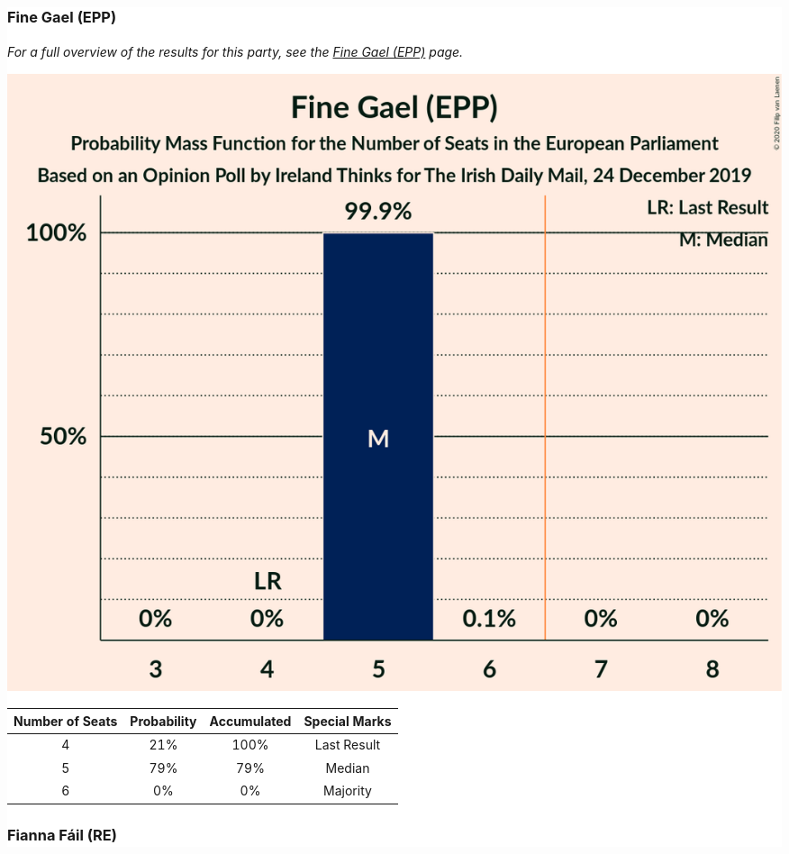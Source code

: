 ### Fine Gael (EPP)

*For a full overview of the results for this party, see the [Fine Gael (EPP)](party-finegaelepp.html) page.*

![Graph with seats probability mass function not yet produced](2019-12-24-IrelandThinks-seats-pmf-finegaelepp.png "Seats Probability Mass Function")

| Number of Seats | Probability | Accumulated | Special Marks |
|:---------------:|:-----------:|:-----------:|:-------------:|
| 4 | 21% | 100% | Last Result |
| 5 | 79% | 79% | Median |
| 6 | 0% | 0% | Majority |

### Fianna Fáil (RE)
